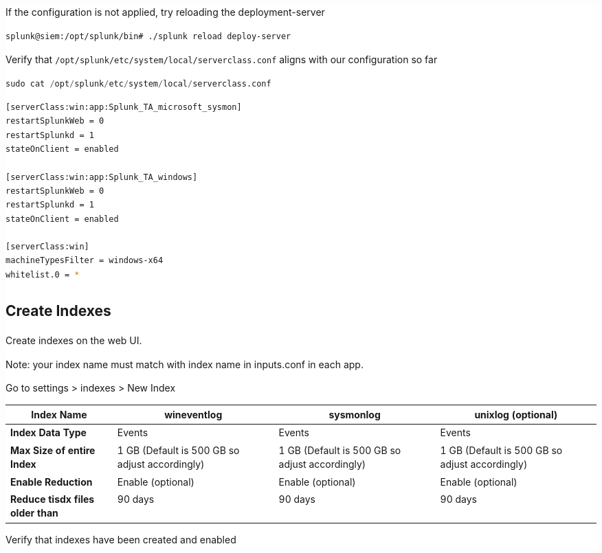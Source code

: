 If the configuration is not applied, try reloading the deployment-server

```bash
splunk@siem:/opt/splunk/bin# ./splunk reload deploy-server
```

Verify that `/opt/splunk/etc/system/local/serverclass.conf` aligns with our configuration so far

```python
sudo cat /opt/splunk/etc/system/local/serverclass.conf
```

```bash
[serverClass:win:app:Splunk_TA_microsoft_sysmon]
restartSplunkWeb = 0
restartSplunkd = 1
stateOnClient = enabled

[serverClass:win:app:Splunk_TA_windows]
restartSplunkWeb = 0
restartSplunkd = 1
stateOnClient = enabled

[serverClass:win]
machineTypesFilter = windows-x64
whitelist.0 = *
```

## Create Indexes

Create indexes on the web UI.

Note: your index name must match with index name in inputs.conf in each app.

Go to settings > indexes > New Index

| **Index Name** | wineventlog | sysmonlog | unixlog (optional) |
| --- | --- | --- | --- |
| **Index Data Type** | Events | Events | Events |
| **Max Size of entire Index** | 1 GB (Default is 500 GB so adjust accordingly) | 1 GB (Default is 500 GB so adjust accordingly) | 1 GB (Default is 500 GB so adjust accordingly) |
| **Enable Reduction** | Enable (optional) | Enable (optional) | Enable (optional) |
| **Reduce tisdx files older than** |  90 days |  90 days |  90 days |

Verify that indexes have been created and enabled
